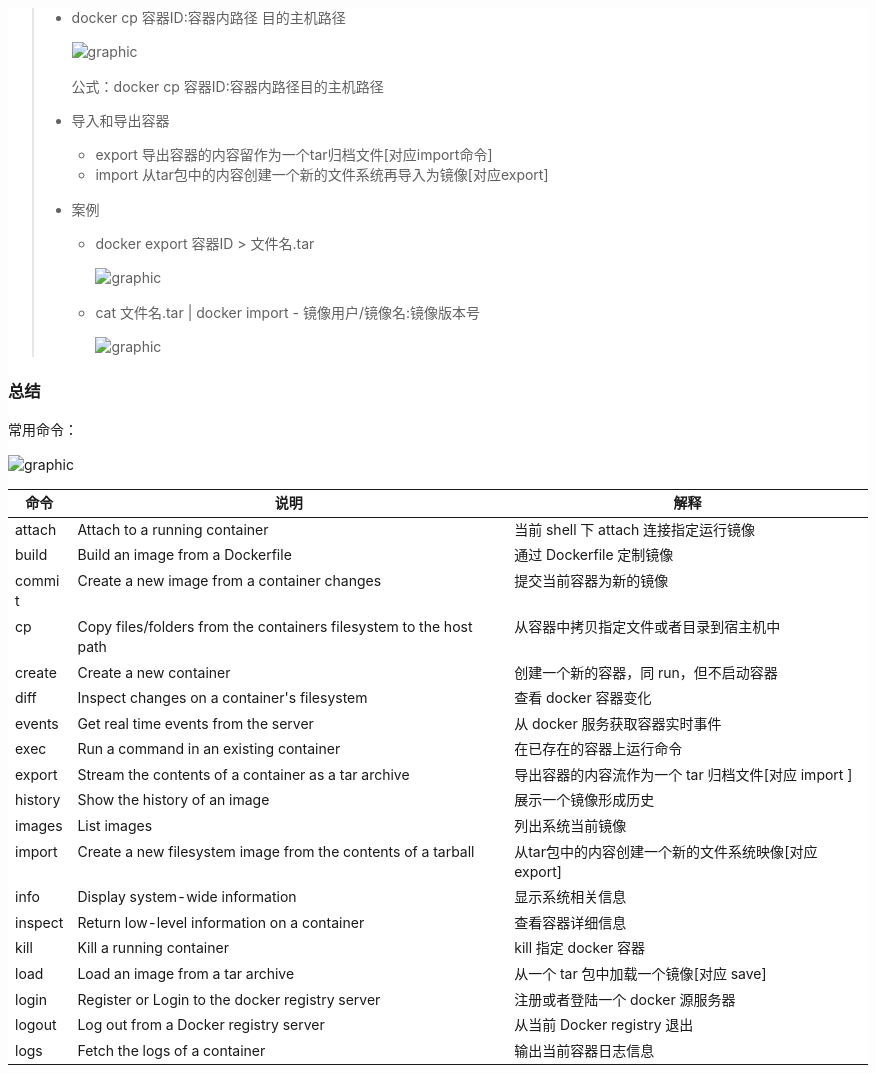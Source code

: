>
>   - docker cp  容器ID:容器内路径 目的主机路径
>
>     ![graphic](https://cdn.jsdelivr.net/gh/WeiXinao/imgBed2@main/img/202405161033199.png)
>
>     公式：docker cp 容器ID:容器内路径目的主机路径
>
> - 导入和导出容器
>
>   - export 导出容器的内容留作为一个tar归档文件[对应import命令]
>   - import 从tar包中的内容创建一个新的文件系统再导入为镜像[对应export]
>
> - 案例
>
>   - docker export 容器ID > 文件名.tar
>
>     ![graphic](https://cdn.jsdelivr.net/gh/WeiXinao/imgBed2@main/img/202405161035519.png)
>
>   - cat 文件名.tar | docker import - 镜像用户/镜像名:镜像版本号
>
>     ![graphic](https://cdn.jsdelivr.net/gh/WeiXinao/imgBed2@main/img/202405161035767.png)

### 总结

常用命令：

![graphic](https://cdn.jsdelivr.net/gh/WeiXinao/imgBed2@main/img/202405161037140.png)



| 命令    | 说明                                                         | 解释                                                         |
| ------- | ------------------------------------------------------------ | ------------------------------------------------------------ |
| attach  | Attach to a running container                                | 当前 shell 下 attach 连接指定运行镜像                        |
| build   | Build an image from a Dockerfile                             | 通过 Dockerfile 定制镜像                                     |
| commit  | Create a new image from a container changes                  | 提交当前容器为新的镜像                                       |
| cp      | Copy files/folders from the containers filesystem to the host path | 从容器中拷贝指定文件或者目录到宿主机中                       |
| create  | Create a new container                                       | 创建一个新的容器，同 run，但不启动容器                       |
| diff    | Inspect changes on a container's filesystem                  | 查看 docker 容器变化                                         |
| events  | Get real time events from the server                         | 从 docker 服务获取容器实时事件                               |
| exec    | Run a command in an existing container                       | 在已存在的容器上运行命令                                     |
| export  | Stream the contents of a container as a tar archive          | 导出容器的内容流作为一个 tar 归档文件[对应 import ]          |
| history | Show the history of an image                                 | 展示一个镜像形成历史                                         |
| images  | List images                                                  | 列出系统当前镜像                                             |
| import  | Create a new filesystem image from the contents of a tarball | 从tar包中的内容创建一个新的文件系统映像[对应export]          |
| info    | Display system-wide information                              | 显示系统相关信息                                             |
| inspect | Return low-level information on a container                  | 查看容器详细信息                                             |
| kill    | Kill a running container                                     | kill 指定 docker 容器                                        |
| load    | Load an image from a tar archive                             | 从一个 tar 包中加载一个镜像[对应 save]                       |
| login   | Register or Login to the docker registry server              | 注册或者登陆一个 docker 源服务器                             |
| logout  | Log out from a Docker registry server                        | 从当前 Docker registry 退出                                  |
| logs    | Fetch the logs of a container                                | 输出当前容器日志信息                                         |